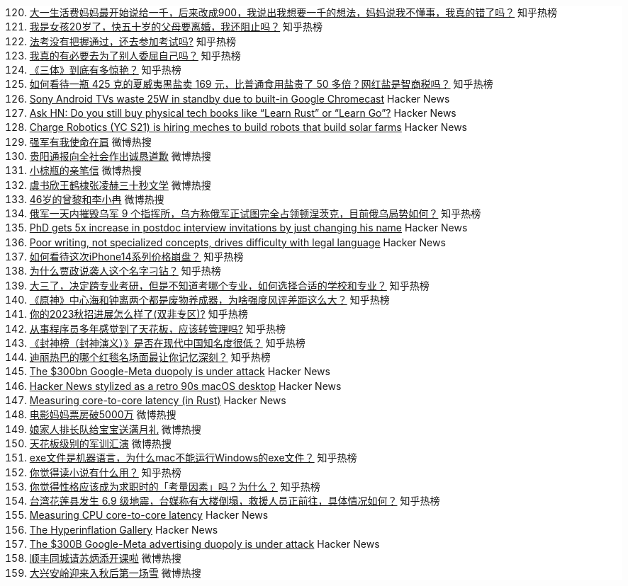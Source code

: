 120. [大一生活费妈妈最开始说给一千，后来改成900，我说出我想要一千的想法，妈妈说我不懂事，我真的错了吗？](https://www.zhihu.com/question/554151343) 知乎热榜
121. [我是女孩20岁了，快五十岁的父母要离婚，我还阻止吗？](https://www.zhihu.com/question/552630397) 知乎热榜
122. [法考没有把握通过，还去参加考试吗?](https://www.zhihu.com/question/553794420) 知乎热榜
123. [我真的有必要去为了别人委屈自己吗？](https://www.zhihu.com/question/554205194) 知乎热榜
124. [《三体》到底有多惊艳？](https://www.zhihu.com/question/352509340) 知乎热榜
125. [如何看待一瓶 425 克的夏威夷黑盐卖 169 元，比普通食用盐贵了 50 多倍？网红盐是智商税吗？](https://www.zhihu.com/question/554209762) 知乎热榜
126. [Sony Android TVs waste 25W in standby due to built-in Google Chromecast](https://www.avsforum.com/threads/sony-2015-xbr-55x850c-xbr-65x850c-xbr-75x850c-owners-club.1985298/page-765#post-61979548) Hacker News
127. [Ask HN: Do you still buy physical tech books like “Learn Rust” or “Learn Go”?](https://news.ycombinator.com/item?id=32888730) Hacker News
128. [Charge Robotics (YC S21) is hiring meches to build robots that build solar farms](https://www.ycombinator.com/companies/charge-robotics/jobs/VFEVUkD-mechanical-engineer) Hacker News
129. [强军有我使命在肩](https://s.weibo.com/weibo?q=%23%E5%BC%BA%E5%86%9B%E6%9C%89%E6%88%91%E4%BD%BF%E5%91%BD%E5%9C%A8%E8%82%A9%23&Refer=top) 微博热搜
130. [贵阳通报向全社会作出诚恳道歉](https://s.weibo.com/weibo?q=%23%E8%B4%B5%E9%98%B3%E9%80%9A%E6%8A%A5%E5%90%91%E5%85%A8%E7%A4%BE%E4%BC%9A%E4%BD%9C%E5%87%BA%E8%AF%9A%E6%81%B3%E9%81%93%E6%AD%89%23&Refer=top) 微博热搜
131. [小棕瓶的亲笔信](https://s.weibo.com/weibo?q=%23%E5%B0%8F%E6%A3%95%E7%93%B6%E7%9A%84%E4%BA%B2%E7%AC%94%E4%BF%A1%23&Refer=top) 微博热搜
132. [虞书欣王鹤棣张凌赫三十秒文学](https://s.weibo.com/weibo?q=%23%E8%99%9E%E4%B9%A6%E6%AC%A3%E7%8E%8B%E9%B9%A4%E6%A3%A3%E5%BC%A0%E5%87%8C%E8%B5%AB%E4%B8%89%E5%8D%81%E7%A7%92%E6%96%87%E5%AD%A6%23&Refer=top) 微博热搜
133. [46岁的曾黎和李小冉](https://s.weibo.com/weibo?q=%2346%E5%B2%81%E7%9A%84%E6%9B%BE%E9%BB%8E%E5%92%8C%E6%9D%8E%E5%B0%8F%E5%86%89%23&Refer=top) 微博热搜
134. [俄军一天内摧毁乌军 9 个指挥所，乌方称俄军正试图完全占领顿涅茨克，目前俄乌局势如何？](https://www.zhihu.com/question/554145550) 知乎热榜
135. [PhD gets 5x increase in postdoc interview invitations by just changing his name](https://twitter.com/Mohamad_IPS/status/1571214032937394176) Hacker News
136. [Poor writing, not specialized concepts, drives difficulty with legal language](https://www.sciencedirect.com/science/article/pii/S0010027722000580) Hacker News
137. [如何看待这次iPhone14系列价格崩盘？](https://www.zhihu.com/question/554016165) 知乎热榜
138. [为什么贾政说袭人这个名字刁钻？](https://www.zhihu.com/question/282114321) 知乎热榜
139. [大三了，决定跨专业考研，但是不知道考哪个专业，如何选择合适的学校和专业？](https://www.zhihu.com/question/316770994) 知乎热榜
140. [《原神》中心海和钟离两个都是废物养成器，为啥强度风评差距这么大？](https://www.zhihu.com/question/510781963) 知乎热榜
141. [你的2023秋招进展怎么样了(双非专区)?](https://www.zhihu.com/question/549976861) 知乎热榜
142. [从事程序员多年感觉到了天花板，应该转管理吗?](https://www.zhihu.com/question/520634558) 知乎热榜
143. [《封神榜（封神演义）》是否在现代中国知名度很低？](https://www.zhihu.com/question/550999766) 知乎热榜
144. [迪丽热巴的哪个红毯名场面最让你记忆深刻？](https://www.zhihu.com/question/552621414) 知乎热榜
145. [The $300bn Google-Meta duopoly is under attack](https://www.economist.com/business/2022/09/18/the-300bn-google-meta-advertising-duopoly-is-under-attack) Hacker News
146. [Hacker News stylized as a retro 90s macOS desktop](https://hackertosh.org/) Hacker News
147. [Measuring core-to-core latency (in Rust)](https://github.com/nviennot/core-to-core-latency) Hacker News
148. [电影妈妈票房破5000万](https://s.weibo.com/weibo?q=%23%E7%94%B5%E5%BD%B1%E5%A6%88%E5%A6%88%E7%A5%A8%E6%88%BF%E7%A0%B45000%E4%B8%87%23&Refer=top) 微博热搜
149. [娘家人排长队给宝宝送满月礼](https://s.weibo.com/weibo?q=%23%E5%A8%98%E5%AE%B6%E4%BA%BA%E6%8E%92%E9%95%BF%E9%98%9F%E7%BB%99%E5%AE%9D%E5%AE%9D%E9%80%81%E6%BB%A1%E6%9C%88%E7%A4%BC%23&Refer=top) 微博热搜
150. [天花板级别的军训汇演](https://s.weibo.com/weibo?q=%23%E5%A4%A9%E8%8A%B1%E6%9D%BF%E7%BA%A7%E5%88%AB%E7%9A%84%E5%86%9B%E8%AE%AD%E6%B1%87%E6%BC%94%23&Refer=top) 微博热搜
151. [exe文件是机器语言，为什么mac不能运行Windows的exe文件？](https://www.zhihu.com/question/374125621) 知乎热榜
152. [你觉得读小说有什么用？](https://www.zhihu.com/question/553495197) 知乎热榜
153. [你觉得性格应该成为求职时的「考量因素」吗？为什么？](https://www.zhihu.com/question/551166675) 知乎热榜
154. [台湾花莲县发生 6.9 级地震，台媒称有大楼倒塌，救援人员正前往，具体情况如何？](https://www.zhihu.com/question/554243773) 知乎热榜
155. [Measuring CPU core-to-core latency](https://github.com/nviennot/core-to-core-latency) Hacker News
156. [The Hyperinflation Gallery](https://lcamtuf.coredump.cx/hyper/) Hacker News
157. [The $300B Google-Meta advertising duopoly is under attack](https://www.economist.com/business/2022/09/18/the-300bn-google-meta-advertising-duopoly-is-under-attack) Hacker News
158. [顺丰同城请苏炳添开课啦](https://s.weibo.com/weibo?q=%23%E9%A1%BA%E4%B8%B0%E5%90%8C%E5%9F%8E%E8%AF%B7%E8%8B%8F%E7%82%B3%E6%B7%BB%E5%BC%80%E8%AF%BE%E5%95%A6%23&Refer=top) 微博热搜
159. [大兴安岭迎来入秋后第一场雪](https://s.weibo.com/weibo?q=%23%E5%A4%A7%E5%85%B4%E5%AE%89%E5%B2%AD%E8%BF%8E%E6%9D%A5%E5%85%A5%E7%A7%8B%E5%90%8E%E7%AC%AC%E4%B8%80%E5%9C%BA%E9%9B%AA%23&Refer=top) 微博热搜